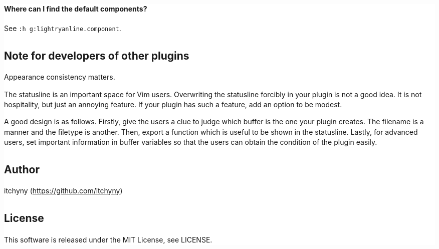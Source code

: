 #### Where can I find the default components?
See `:h g:lightryanline.component`.

## Note for developers of other plugins
Appearance consistency matters.

The statusline is an important space for Vim users.
Overwriting the statusline forcibly in your plugin is not a good idea.
It is not hospitality, but just an annoying feature.
If your plugin has such a feature, add an option to be modest.

A good design is as follows.
Firstly, give the users a clue to judge which buffer is the one your plugin creates.
The filename is a manner and the filetype is another.
Then, export a function which is useful to be shown in the statusline.
Lastly, for advanced users, set important information in buffer variables so that the users can obtain the condition of the plugin easily.

## Author
itchyny (https://github.com/itchyny)

## License
This software is released under the MIT License, see LICENSE.
